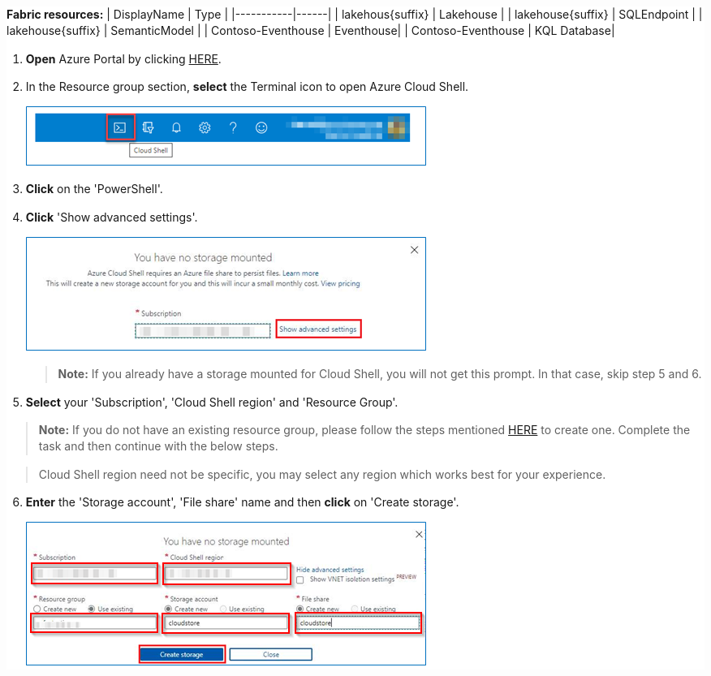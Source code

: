 **Fabric resources:**
| DisplayName | Type |
|-----------|------|
| lakehous{suffix} |                                         Lakehouse |
| lakehouse{suffix} |                                           SQLEndpoint |
| lakehouse{suffix} |                                           SemanticModel |
| Contoso-Eventhouse |                                           Eventhouse|
| Contoso-Eventhouse |                                           KQL Database|


1. **Open** Azure Portal by clicking [HERE](https://portal.azure.com/).

2. In the Resource group section, **select** the Terminal icon to open Azure Cloud Shell.

	![A portion of the Azure Portal taskbar is displayed with the Azure Cloud Shell icon highlighted.](media/cloud-shell.png)

3. **Click** on the 'PowerShell'.

4. **Click** 'Show advanced settings'.

	![Mount a Storage for running the Cloud Shell.](media/cloud-shell-2.png)

	> **Note:** If you already have a storage mounted for Cloud Shell, you will not get this prompt. In that case, skip step 5 and 6.

5. **Select** your 'Subscription', 'Cloud Shell region' and 'Resource Group'.

>**Note:** If you do not have an existing resource group, please follow the steps mentioned [HERE](https://learn.microsoft.com/en-us/azure/azure-resource-manager/management/manage-resource-groups-portal) to create one. Complete the task and then continue with the below steps.

>Cloud Shell region need not be specific, you may select any region which works best for your experience.

6. **Enter** the 'Storage account', 'File share' name and then **click** on 'Create storage'.

	![Mount a storage for running the Cloud Shell and Enter the Details.](media/cloud-shell-3.png)
